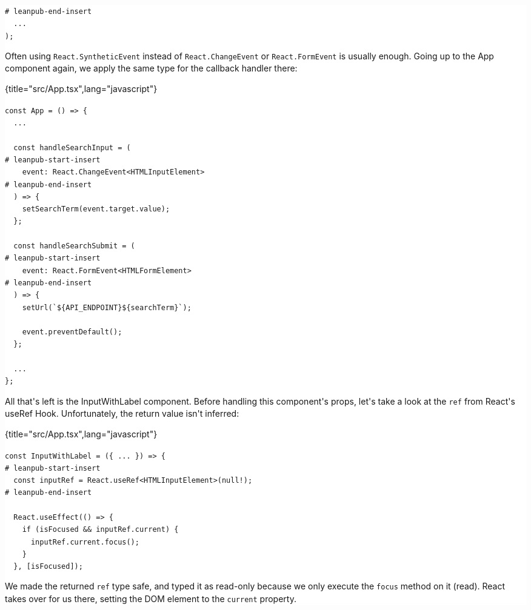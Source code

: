 ~~~~~~~
# leanpub-end-insert
  ...
);
~~~~~~~

Often using `React.SyntheticEvent` instead of `React.ChangeEvent` or `React.FormEvent` is usually enough. Going up to the App component again, we apply the same type for the callback handler there:

{title="src/App.tsx",lang="javascript"}
~~~~~~~
const App = () => {
  ...

  const handleSearchInput = (
# leanpub-start-insert
    event: React.ChangeEvent<HTMLInputElement>
# leanpub-end-insert
  ) => {
    setSearchTerm(event.target.value);
  };

  const handleSearchSubmit = (
# leanpub-start-insert
    event: React.FormEvent<HTMLFormElement>
# leanpub-end-insert
  ) => {
    setUrl(`${API_ENDPOINT}${searchTerm}`);

    event.preventDefault();
  };

  ...
};
~~~~~~~

All that's left is the InputWithLabel component. Before handling this component's props, let's take a look at the `ref` from React's useRef Hook. Unfortunately, the return value isn't inferred:

{title="src/App.tsx",lang="javascript"}
~~~~~~~
const InputWithLabel = ({ ... }) => {
# leanpub-start-insert
  const inputRef = React.useRef<HTMLInputElement>(null!);
# leanpub-end-insert

  React.useEffect(() => {
    if (isFocused && inputRef.current) {
      inputRef.current.focus();
    }
  }, [isFocused]);
~~~~~~~

We made the returned `ref` type safe, and typed it as read-only because we only execute the `focus` method on it (read). React takes over for us there, setting the DOM element to the `current` property.
